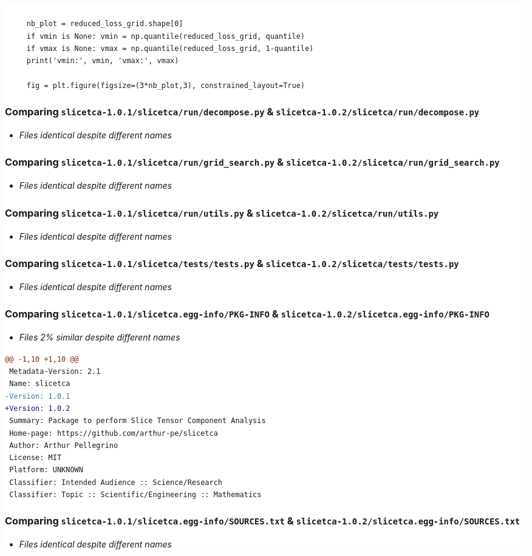 ```diff
 
     nb_plot = reduced_loss_grid.shape[0]
     if vmin is None: vmin = np.quantile(reduced_loss_grid, quantile)
     if vmax is None: vmax = np.quantile(reduced_loss_grid, 1-quantile)
     print('vmin:', vmin, 'vmax:', vmax)
 
     fig = plt.figure(figsize=(3*nb_plot,3), constrained_layout=True)
```

### Comparing `slicetca-1.0.1/slicetca/run/decompose.py` & `slicetca-1.0.2/slicetca/run/decompose.py`

 * *Files identical despite different names*

### Comparing `slicetca-1.0.1/slicetca/run/grid_search.py` & `slicetca-1.0.2/slicetca/run/grid_search.py`

 * *Files identical despite different names*

### Comparing `slicetca-1.0.1/slicetca/run/utils.py` & `slicetca-1.0.2/slicetca/run/utils.py`

 * *Files identical despite different names*

### Comparing `slicetca-1.0.1/slicetca/tests/tests.py` & `slicetca-1.0.2/slicetca/tests/tests.py`

 * *Files identical despite different names*

### Comparing `slicetca-1.0.1/slicetca.egg-info/PKG-INFO` & `slicetca-1.0.2/slicetca.egg-info/PKG-INFO`

 * *Files 2% similar despite different names*

```diff
@@ -1,10 +1,10 @@
 Metadata-Version: 2.1
 Name: slicetca
-Version: 1.0.1
+Version: 1.0.2
 Summary: Package to perform Slice Tensor Component Analysis
 Home-page: https://github.com/arthur-pe/slicetca
 Author: Arthur Pellegrino
 License: MIT
 Platform: UNKNOWN
 Classifier: Intended Audience :: Science/Research
 Classifier: Topic :: Scientific/Engineering :: Mathematics
```

### Comparing `slicetca-1.0.1/slicetca.egg-info/SOURCES.txt` & `slicetca-1.0.2/slicetca.egg-info/SOURCES.txt`

 * *Files identical despite different names*

